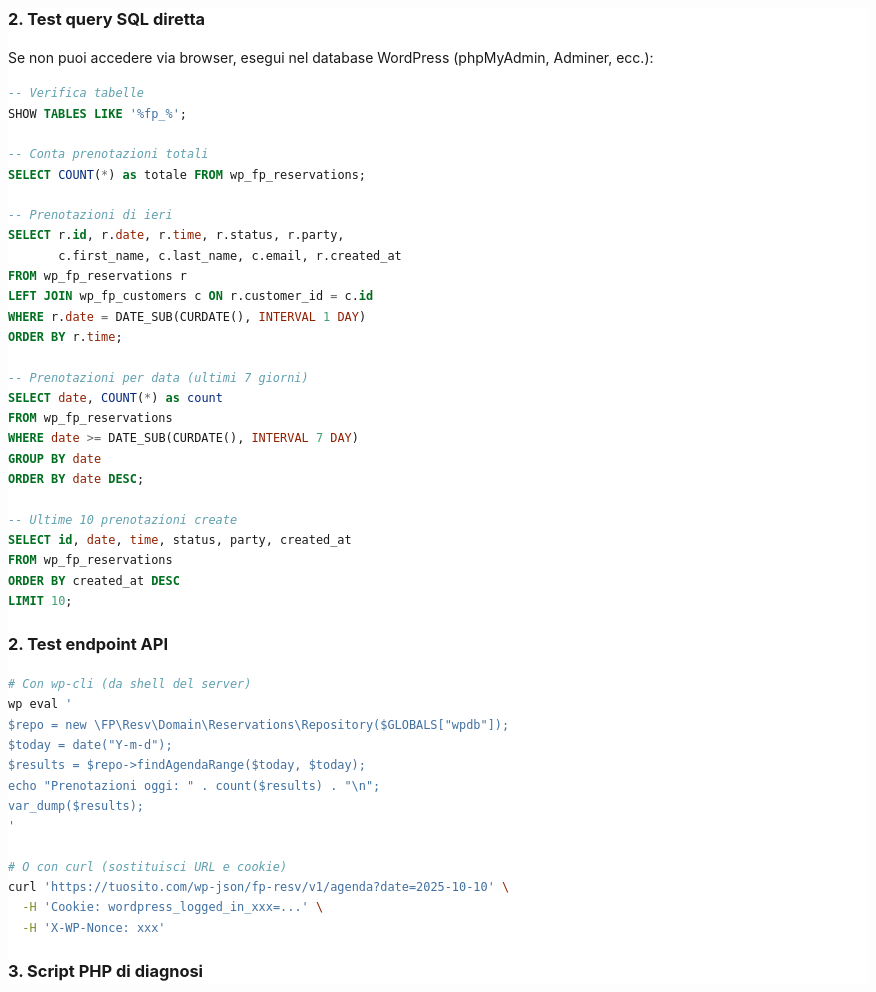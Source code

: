 ### 2. Test query SQL diretta

Se non puoi accedere via browser, esegui nel database WordPress (phpMyAdmin, Adminer, ecc.):

```sql
-- Verifica tabelle
SHOW TABLES LIKE '%fp_%';

-- Conta prenotazioni totali
SELECT COUNT(*) as totale FROM wp_fp_reservations;

-- Prenotazioni di ieri
SELECT r.id, r.date, r.time, r.status, r.party, 
       c.first_name, c.last_name, c.email, r.created_at
FROM wp_fp_reservations r
LEFT JOIN wp_fp_customers c ON r.customer_id = c.id
WHERE r.date = DATE_SUB(CURDATE(), INTERVAL 1 DAY)
ORDER BY r.time;

-- Prenotazioni per data (ultimi 7 giorni)
SELECT date, COUNT(*) as count 
FROM wp_fp_reservations 
WHERE date >= DATE_SUB(CURDATE(), INTERVAL 7 DAY)
GROUP BY date 
ORDER BY date DESC;

-- Ultime 10 prenotazioni create
SELECT id, date, time, status, party, created_at
FROM wp_fp_reservations
ORDER BY created_at DESC
LIMIT 10;
```

### 2. Test endpoint API

```bash
# Con wp-cli (da shell del server)
wp eval '
$repo = new \FP\Resv\Domain\Reservations\Repository($GLOBALS["wpdb"]);
$today = date("Y-m-d");
$results = $repo->findAgendaRange($today, $today);
echo "Prenotazioni oggi: " . count($results) . "\n";
var_dump($results);
'

# O con curl (sostituisci URL e cookie)
curl 'https://tuosito.com/wp-json/fp-resv/v1/agenda?date=2025-10-10' \
  -H 'Cookie: wordpress_logged_in_xxx=...' \
  -H 'X-WP-Nonce: xxx'
```

### 3. Script PHP di diagnosi
